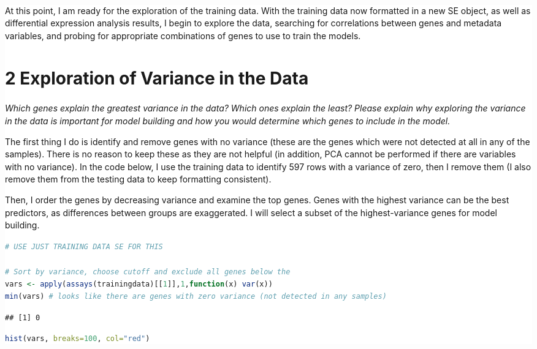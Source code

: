At this point, I am ready for the exploration of the training data. With
the training data now formatted in a new SE object, as well as
differential expression analysis results, I begin to explore the data,
searching for correlations between genes and metadata variables, and
probing for appropriate combinations of genes to use to train the
models.

# 2 Exploration of Variance in the Data

*Which genes explain the greatest variance in the data? Which ones
explain the least? Please explain why exploring the variance in the data
is important for model building and how you would determine which genes
to include in the model.*

The first thing I do is identify and remove genes with no variance
(these are the genes which were not detected at all in any of the
samples). There is no reason to keep these as they are not helpful (in
addition, PCA cannot be performed if there are variables with no
variance). In the code below, I use the training data to identify 597
rows with a variance of zero, then I remove them (I also remove them
from the testing data to keep formatting consistent).

Then, I order the genes by decreasing variance and examine the top
genes. Genes with the highest variance can be the best predictors, as
differences between groups are exaggerated. I will select a subset of
the highest-variance genes for model building.

``` r
# USE JUST TRAINING DATA SE FOR THIS

# Sort by variance, choose cutoff and exclude all genes below the 
vars <- apply(assays(trainingdata)[[1]],1,function(x) var(x))
min(vars) # looks like there are genes with zero variance (not detected in any samples)
```

    ## [1] 0

``` r
hist(vars, breaks=100, col="red")
```
